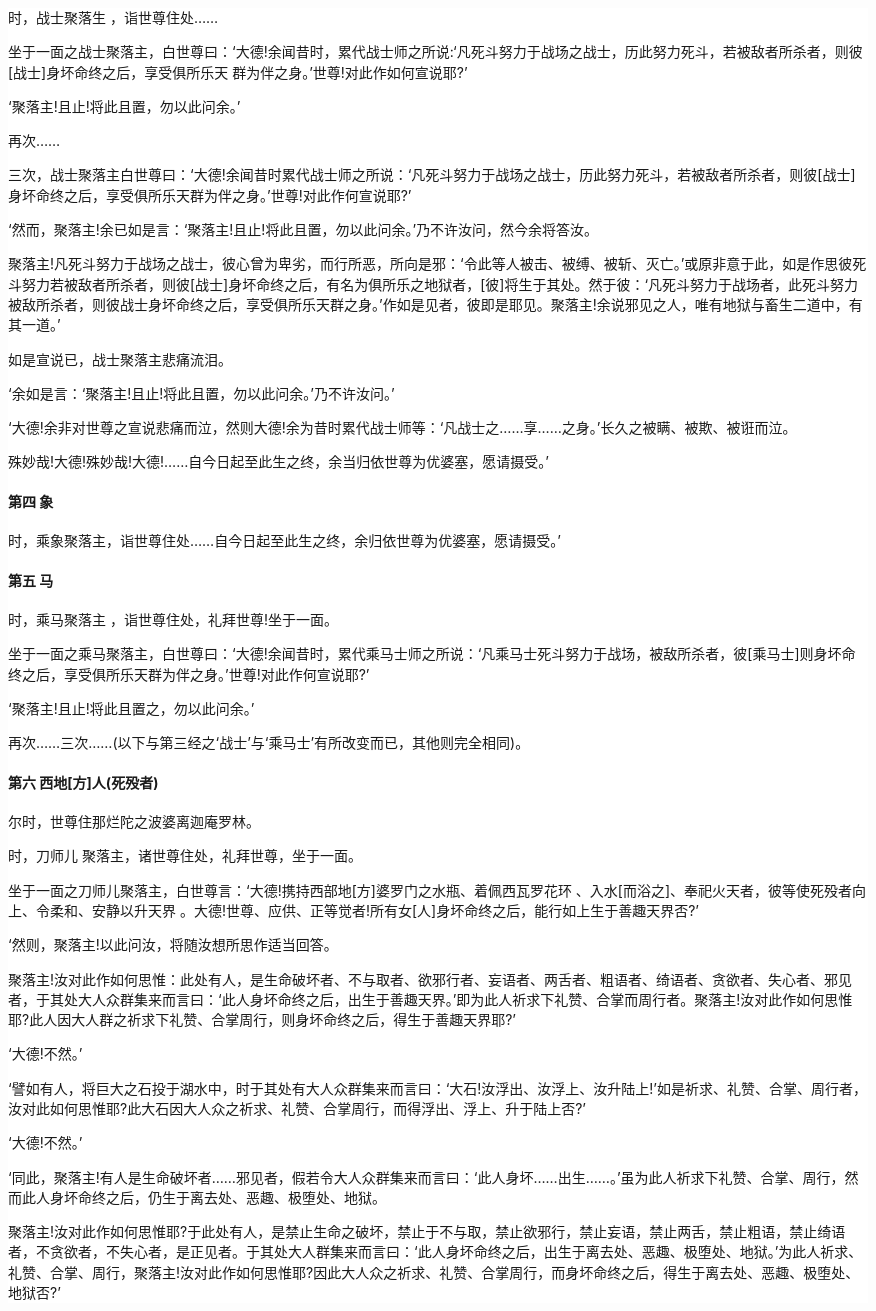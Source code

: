 时，战士聚落生 ，诣世尊住处……

坐于一面之战士聚落主，白世尊曰：‘大德!余闻昔时，累代战士师之所说:‘凡死斗努力于战场之战士，历此努力死斗，若被敌者所杀者，则彼[战士]身坏命终之后，享受俱所乐天 群为伴之身。’世尊!对此作如何宣说耶?’

‘聚落主!且止!将此且置，勿以此问余。’

再次……

三次，战士聚落主白世尊曰：‘大德!余闻昔时累代战士师之所说：‘凡死斗努力于战场之战士，历此努力死斗，若被敌者所杀者，则彼[战士]身坏命终之后，享受俱所乐天群为伴之身。’世尊!对此作何宣说耶?’

‘然而，聚落主!余已如是言：‘聚落主!且止!将此且置，勿以此问余。’乃不许汝问，然今余将答汝。

聚落主!凡死斗努力于战场之战士，彼心曾为卑劣，而行所恶，所向是邪：‘令此等人被击、被缚、被斩、灭亡。’或原非意于此，如是作思彼死斗努力若被敌者所杀者，则彼[战士]身坏命终之后，有名为俱所乐之地狱者，[彼]将生于其处。然于彼：‘凡死斗努力于战场者，此死斗努力被敌所杀者，则彼战士身坏命终之后，享受俱所乐天群之身。’作如是见者，彼即是耶见。聚落主!余说邪见之人，唯有地狱与畜生二道中，有其一道。’

如是宣说已，战士聚落主悲痛流泪。

‘余如是言：‘聚落主!且止!将此且置，勿以此问余。’乃不许汝问。’

‘大德!余非对世尊之宣说悲痛而泣，然则大德!余为昔时累代战士师等：‘凡战士之……享……之身。’长久之被瞒、被欺、被诳而泣。

殊妙哉!大德!殊妙哉!大德!……自今日起至此生之终，余当归依世尊为优婆塞，愿请摄受。’

#### 第四 象 <a name="42_4"></a>

时，乘象聚落主，诣世尊住处……自今日起至此生之终，余归依世尊为优婆塞，愿请摄受。’

#### 第五 马 <a name="42_5"></a>

时，乘马聚落主 ，诣世尊住处，礼拜世尊!坐于一面。

坐于一面之乘马聚落主，白世尊曰：‘大德!余闻昔时，累代乘马士师之所说：‘凡乘马士死斗努力于战场，被敌所杀者，彼[乘马士]则身坏命终之后，享受俱所乐天群为伴之身。’世尊!对此作何宣说耶?’

‘聚落主!且止!将此且置之，勿以此问余。’

再次……三次……(以下与第三经之‘战士’与‘乘马士’有所改变而已，其他则完全相同)。

#### 第六 西地[方]人(死殁者) <a name="42_6"></a>

尔时，世尊住那烂陀之波婆离迦庵罗林。

时，刀师儿 聚落主，诸世尊住处，礼拜世尊，坐于一面。

坐于一面之刀师儿聚落主，白世尊言：‘大德!携持西部地[方]婆罗门之水瓶、着佩西瓦罗花环 、入水[而浴之]、奉祀火天者，彼等使死殁者向上、令柔和、安静以升天界 。大德!世尊、应供、正等觉者!所有女[人]身坏命终之后，能行如上生于善趣天界否?’

‘然则，聚落主!以此问汝，将随汝想所思作适当回答。

聚落主!汝对此作如何思惟：此处有人，是生命破坏者、不与取者、欲邪行者、妄语者、两舌者、粗语者、绮语者、贪欲者、失心者、邪见者，于其处大人众群集来而言曰：‘此人身坏命终之后，出生于善趣天界。’即为此人祈求下礼赞、合掌而周行者。聚落主!汝对此作如何思惟耶?此人因大人群之祈求下礼赞、合掌周行，则身坏命终之后，得生于善趣天界耶?’

‘大德!不然。’

‘譬如有人，将巨大之石投于湖水中，时于其处有大人众群集来而言曰：‘大石!汝浮出、汝浮上、汝升陆上!’如是祈求、礼赞、合掌、周行者，汝对此如何思惟耶?此大石因大人众之祈求、礼赞、合掌周行，而得浮出、浮上、升于陆上否?’

‘大德!不然。’

‘同此，聚落主!有人是生命破坏者……邪见者，假若令大人众群集来而言曰：‘此人身坏……出生……。’虽为此人祈求下礼赞、合掌、周行，然而此人身坏命终之后，仍生于离去处、恶趣、极堕处、地狱。

聚落主!汝对此作如何思惟耶?于此处有人，是禁止生命之破坏，禁止于不与取，禁止欲邪行，禁止妄语，禁止两舌，禁止粗语，禁止绮语者，不贪欲者，不失心者，是正见者。于其处大人群集来而言曰：‘此人身坏命终之后，出生于离去处、恶趣、极堕处、地狱。’为此人祈求、礼赞、合掌、周行，聚落主!汝对此作如何思惟耶?因此大人众之祈求、礼赞、合掌周行，而身坏命终之后，得生于离去处、恶趣、极堕处、地狱否?’
